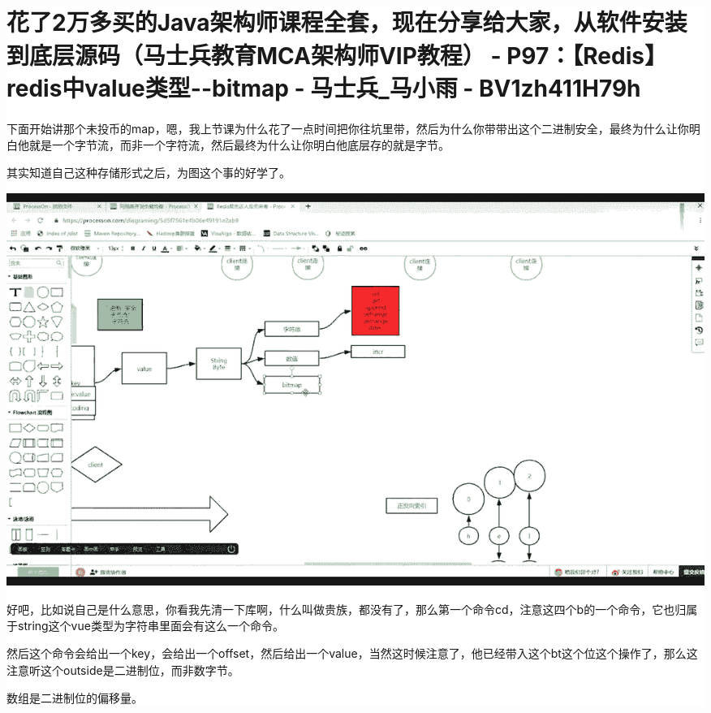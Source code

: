# 花了2万多买的Java架构师课程全套，现在分享给大家，从软件安装到底层源码（马士兵教育MCA架构师VIP教程） - P97：【Redis】redis中value类型--bitmap - 马士兵_马小雨 - BV1zh411H79h

下面开始讲那个未投币的map，嗯，我上节课为什么花了一点时间把你往坑里带，然后为什么你带带出这个二进制安全，最终为什么让你明白他就是一个字节流，而非一个字符流，然后最终为什么让你明白他底层存的就是字节。

其实知道自己这种存储形式之后，为图这个事的好学了。

![](img/0e583e17de661c2dc1981c24e7f8743b_1.png)

好吧，比如说自己是什么意思，你看我先清一下库啊，什么叫做贵族，都没有了，那么第一个命令cd，注意这四个b的一个命令，它也归属于string这个vue类型为字符串里面会有这么一个命令。

然后这个命令会给出一个key，会给出一个offset，然后给出一个value，当然这时候注意了，他已经带入这个bt这个位这个操作了，那么这注意听这个outside是二进制位，而非数字节。

数组是二进制位的偏移量。
